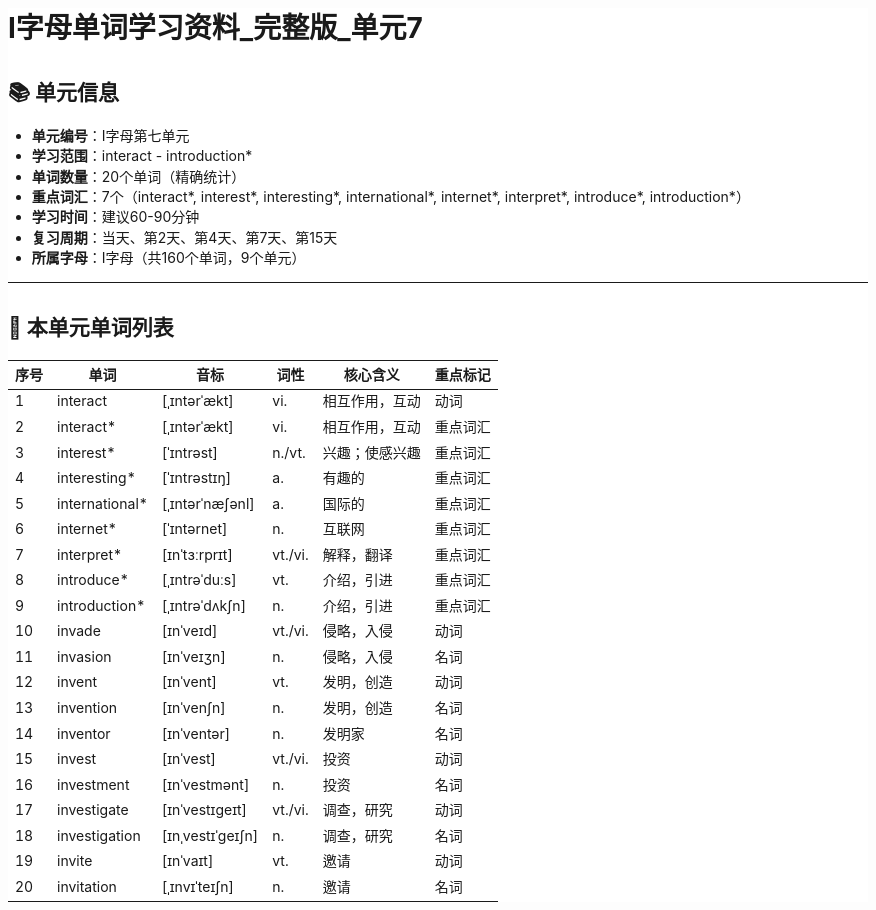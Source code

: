 # I字母单词学习资料_完整版_单元7

## 📚 单元信息

- **单元编号**：I字母第七单元
- **学习范围**：interact - introduction*
- **单词数量**：20个单词（精确统计）
- **重点词汇**：7个（interact*, interest*, interesting*, international*, internet*, interpret*, introduce*, introduction*）
- **学习时间**：建议60-90分钟
- **复习周期**：当天、第2天、第4天、第7天、第15天
- **所属字母**：I字母（共160个单词，9个单元）

---

## 🎯 本单元单词列表

| 序号 | 单词 | 音标 | 词性 | 核心含义 | 重点标记 |
|------|------|------|------|----------|----------|
| 1 | interact | [ˌɪntərˈækt] | vi. | 相互作用，互动 | 动词 |
| 2 | interact* | [ˌɪntərˈækt] | vi. | 相互作用，互动 | 重点词汇 |
| 3 | interest* | [ˈɪntrəst] | n./vt. | 兴趣；使感兴趣 | 重点词汇 |
| 4 | interesting* | [ˈɪntrəstɪŋ] | a. | 有趣的 | 重点词汇 |
| 5 | international* | [ˌɪntərˈnæʃənl] | a. | 国际的 | 重点词汇 |
| 6 | internet* | [ˈɪntərnet] | n. | 互联网 | 重点词汇 |
| 7 | interpret* | [ɪnˈtɜːrprɪt] | vt./vi. | 解释，翻译 | 重点词汇 |
| 8 | introduce* | [ˌɪntrəˈduːs] | vt. | 介绍，引进 | 重点词汇 |
| 9 | introduction* | [ˌɪntrəˈdʌkʃn] | n. | 介绍，引进 | 重点词汇 |
| 10 | invade | [ɪnˈveɪd] | vt./vi. | 侵略，入侵 | 动词 |
| 11 | invasion | [ɪnˈveɪʒn] | n. | 侵略，入侵 | 名词 |
| 12 | invent | [ɪnˈvent] | vt. | 发明，创造 | 动词 |
| 13 | invention | [ɪnˈvenʃn] | n. | 发明，创造 | 名词 |
| 14 | inventor | [ɪnˈventər] | n. | 发明家 | 名词 |
| 15 | invest | [ɪnˈvest] | vt./vi. | 投资 | 动词 |
| 16 | investment | [ɪnˈvestmənt] | n. | 投资 | 名词 |
| 17 | investigate | [ɪnˈvestɪɡeɪt] | vt./vi. | 调查，研究 | 动词 |
| 18 | investigation | [ɪnˌvestɪˈɡeɪʃn] | n. | 调查，研究 | 名词 |
| 19 | invite | [ɪnˈvaɪt] | vt. | 邀请 | 动词 |
| 20 | invitation | [ˌɪnvɪˈteɪʃn] | n. | 邀请 | 名词 |
